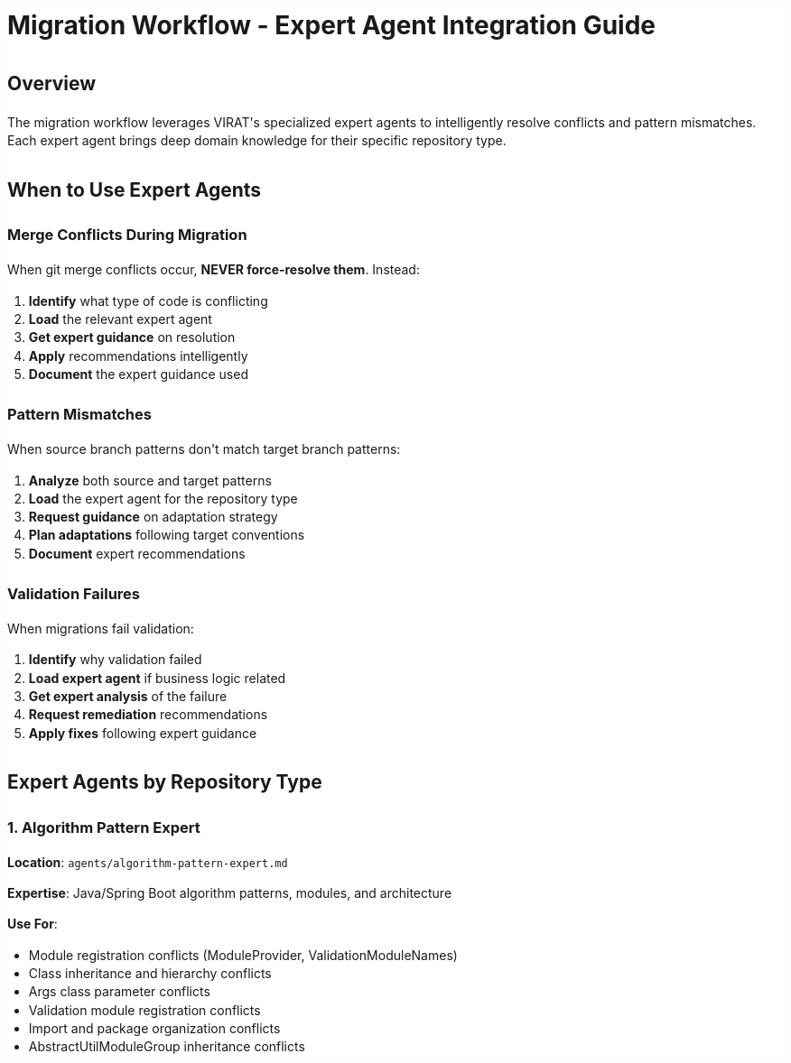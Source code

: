 # Migration Workflow - Expert Agent Integration Guide

## Overview

The migration workflow leverages VIRAT's specialized expert agents to intelligently resolve conflicts and pattern mismatches. Each expert agent brings deep domain knowledge for their specific repository type.

## When to Use Expert Agents

### Merge Conflicts During Migration

When git merge conflicts occur, **NEVER force-resolve them**. Instead:

1. **Identify** what type of code is conflicting
2. **Load** the relevant expert agent
3. **Get expert guidance** on resolution
4. **Apply** recommendations intelligently
5. **Document** the expert guidance used

### Pattern Mismatches

When source branch patterns don't match target branch patterns:

1. **Analyze** both source and target patterns
2. **Load** the expert agent for the repository type
3. **Request guidance** on adaptation strategy
4. **Plan adaptations** following target conventions
5. **Document** expert recommendations

### Validation Failures

When migrations fail validation:

1. **Identify** why validation failed
2. **Load expert agent** if business logic related
3. **Get expert analysis** of the failure
4. **Request remediation** recommendations
5. **Apply fixes** following expert guidance

## Expert Agents by Repository Type

### 1. Algorithm Pattern Expert

**Location**: `agents/algorithm-pattern-expert.md`

**Expertise**: Java/Spring Boot algorithm patterns, modules, and architecture

**Use For**:
- Module registration conflicts (ModuleProvider, ValidationModuleNames)
- Class inheritance and hierarchy conflicts
- Args class parameter conflicts
- Validation module registration conflicts
- Import and package organization conflicts
- AbstractUtilModuleGroup inheritance conflicts
